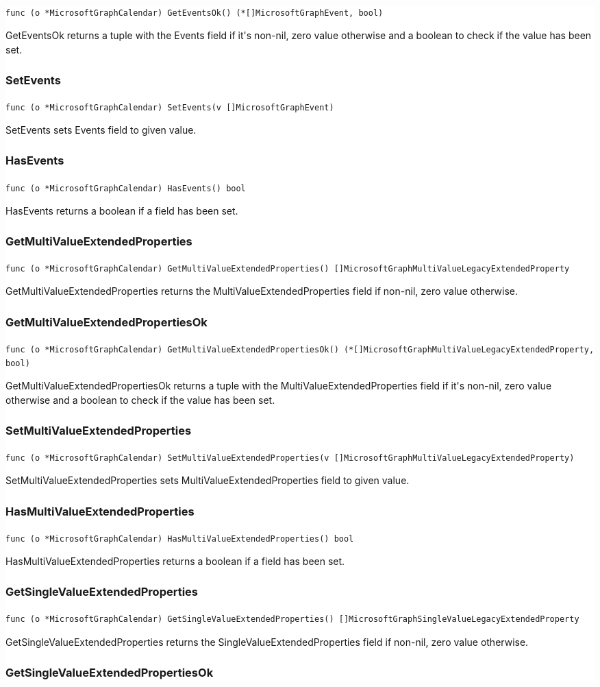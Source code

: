 `func (o *MicrosoftGraphCalendar) GetEventsOk() (*[]MicrosoftGraphEvent, bool)`

GetEventsOk returns a tuple with the Events field if it's non-nil, zero value otherwise
and a boolean to check if the value has been set.

### SetEvents

`func (o *MicrosoftGraphCalendar) SetEvents(v []MicrosoftGraphEvent)`

SetEvents sets Events field to given value.

### HasEvents

`func (o *MicrosoftGraphCalendar) HasEvents() bool`

HasEvents returns a boolean if a field has been set.

### GetMultiValueExtendedProperties

`func (o *MicrosoftGraphCalendar) GetMultiValueExtendedProperties() []MicrosoftGraphMultiValueLegacyExtendedProperty`

GetMultiValueExtendedProperties returns the MultiValueExtendedProperties field if non-nil, zero value otherwise.

### GetMultiValueExtendedPropertiesOk

`func (o *MicrosoftGraphCalendar) GetMultiValueExtendedPropertiesOk() (*[]MicrosoftGraphMultiValueLegacyExtendedProperty, bool)`

GetMultiValueExtendedPropertiesOk returns a tuple with the MultiValueExtendedProperties field if it's non-nil, zero value otherwise
and a boolean to check if the value has been set.

### SetMultiValueExtendedProperties

`func (o *MicrosoftGraphCalendar) SetMultiValueExtendedProperties(v []MicrosoftGraphMultiValueLegacyExtendedProperty)`

SetMultiValueExtendedProperties sets MultiValueExtendedProperties field to given value.

### HasMultiValueExtendedProperties

`func (o *MicrosoftGraphCalendar) HasMultiValueExtendedProperties() bool`

HasMultiValueExtendedProperties returns a boolean if a field has been set.

### GetSingleValueExtendedProperties

`func (o *MicrosoftGraphCalendar) GetSingleValueExtendedProperties() []MicrosoftGraphSingleValueLegacyExtendedProperty`

GetSingleValueExtendedProperties returns the SingleValueExtendedProperties field if non-nil, zero value otherwise.

### GetSingleValueExtendedPropertiesOk
